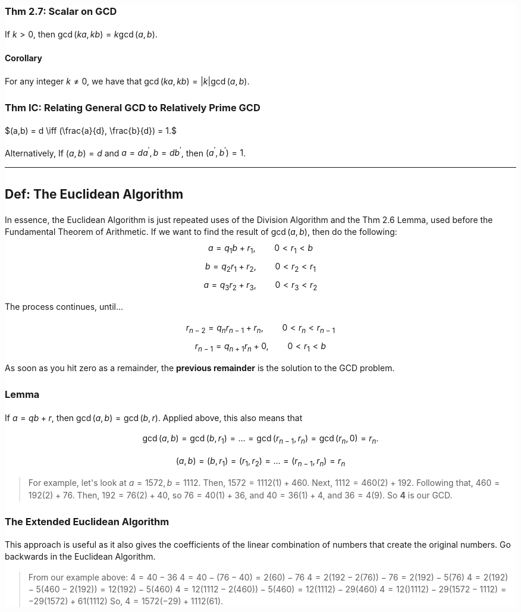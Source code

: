 ### Thm 2.7: Scalar on GCD
If $k>0$, then $\gcd(ka,kb) = k \gcd(a,b).$

#### Corollary
For any integer $k \neq 0$, we have that $\gcd(ka,kb) = |k|\gcd(a,b).$

### Thm IC: Relating General GCD to Relatively Prime GCD
$(a,b) = d \iff (\frac{a}{d}, \frac{b}{d}) = 1.$

Alternatively, If $(a,b) = d$ and $a = da^', b = db^'$, then $(a^', b^') =1$.

---

## Def: The Euclidean Algorithm
In essence, the Euclidean Algorithm is just repeated uses of the Division Algorithm and the Thm 2.6 Lemma, used before the Fundamental Theorem of Arithmetic. If we want to find the result of $\gcd(a,b)$, then do the following:
$$a = q_1 b + r_1, \qquad 0 < r_1 < b$$
$$b = q_2 r_1 + r_2, \qquad 0 < r_2 < r_1$$
$$a = q_3 r_2 + r_3, \qquad 0 < r_3 < r_2$$

The process continues, until...

$$r_{n-2} = q_n r_{n-1} + r_n, \qquad 0 < r_n < r_{n-1}$$
$$r_{n-1} = q_{n+1} r_n + 0, \qquad 0 < r_1 < b$$

As soon as you hit zero as a remainder, the **previous remainder** is the solution to the GCD problem. 

### Lemma
If $a=qb+r$, then $\gcd(a,b) = \gcd(b,r)$. Applied above, this also means that

$$\gcd(a,b) = \gcd(b,r_1) = \ldots = \gcd(r_{n-1}, r_n) = \gcd(r_n, 0) = r_n.$$

$$(a,b) = (b,r_1) = (r_1,r_2) = \ldots = (r_{n-1}, r_n) = r_n$$

> For example, let's look at $a=1572, b=1112$. Then, $1572 = 1112 (1) + 460$. Next, $1112 = 460(2) + 192$. Following that, $460 = 192(2) + 76$. Then, $192  = 76(2) + 40$, so $76 = 40(1) + 36$, and $40= 36(1) + 4$, and $36 = 4(9)$. So **4** is our GCD. 

### The Extended Euclidean Algorithm
This approach is useful as it also gives the coefficients of the linear combination of numbers that create the original numbers. Go backwards in the Euclidean Algorithm. 

> From our example above: 
> $4 = 40-36$
> $4 = 40 - (76-40) = 2(60) - 76$
> $4 = 2(192-2(76)) - 76 = 2(192) - 5(76)$
> $4 = 2(192)-5(460-2(192)) = 12(192)-5(460)$
> $4 = 12(1112-2(460))-5(460) = 12(1112)- 29(460)$
> $4 = 12()1112) - 29(1572-1112) = -29(1572) + 61(1112)$
> So, $4 = 1572(-29) + 1112(61)$. 
